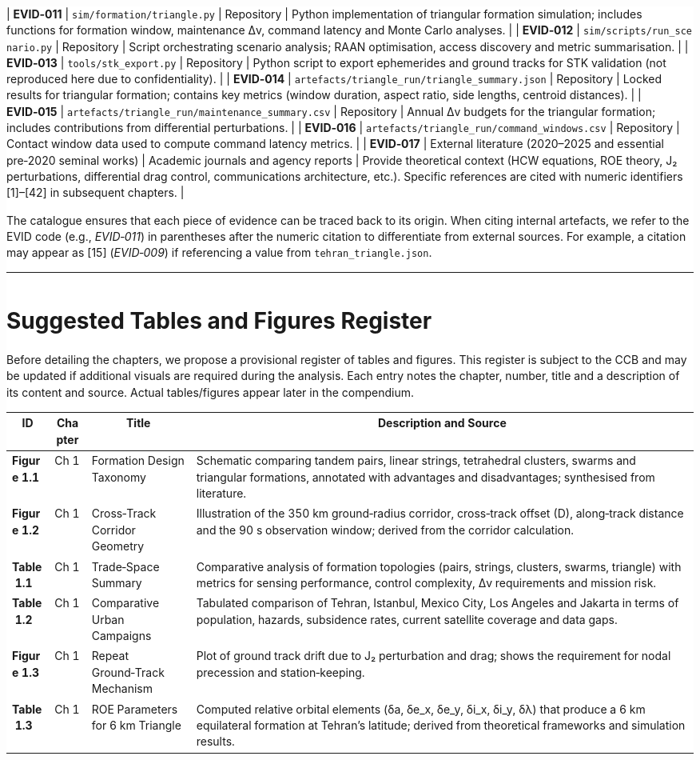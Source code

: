 | **EVID‑011** | `sim/formation/triangle.py`                                          | Repository                           | Python implementation of triangular formation simulation; includes functions for formation window, maintenance Δv, command latency and Monte Carlo analyses.                                                                      |
| **EVID‑012** | `sim/scripts/run_scenario.py`                                        | Repository                           | Script orchestrating scenario analysis; RAAN optimisation, access discovery and metric summarisation.                                                                                                                             |
| **EVID‑013** | `tools/stk_export.py`                                                | Repository                           | Python script to export ephemerides and ground tracks for STK validation (not reproduced here due to confidentiality).                                                                                                            |
| **EVID‑014** | `artefacts/triangle_run/triangle_summary.json`                       | Repository                           | Locked results for triangular formation; contains key metrics (window duration, aspect ratio, side lengths, centroid distances).                                                                                                  |
| **EVID‑015** | `artefacts/triangle_run/maintenance_summary.csv`                     | Repository                           | Annual Δv budgets for the triangular formation; includes contributions from differential perturbations.                                                                                                                           |
| **EVID‑016** | `artefacts/triangle_run/command_windows.csv`                         | Repository                           | Contact window data used to compute command latency metrics.                                                                                                                                                                      |
| **EVID‑017** | External literature (2020–2025 and essential pre‑2020 seminal works) | Academic journals and agency reports | Provide theoretical context (HCW equations, ROE theory, J₂ perturbations, differential drag control, communications architecture, etc.).  Specific references are cited with numeric identifiers [1]–[42] in subsequent chapters. |

The catalogue ensures that each piece of evidence can be traced back to its origin.  When citing internal artefacts, we refer to the EVID code (e.g., *EVID‑011*) in parentheses after the numeric citation to differentiate from external sources.  For example, a citation may appear as [15] (*EVID‑009*) if referencing a value from `tehran_triangle.json`.

---

# Suggested Tables and Figures Register

Before detailing the chapters, we propose a provisional register of tables and figures.  This register is subject to the CCB and may be updated if additional visuals are required during the analysis.  Each entry notes the chapter, number, title and a description of its content and source.  Actual tables/figures appear later in the compendium.

| ID             | Chapter  | Title                              | Description and Source                                                                                                                                                                                                                          |
| -------------- | -------- | ---------------------------------- | ----------------------------------------------------------------------------------------------------------------------------------------------------------------------------------------------------------------------------------------------- |
| **Figure 1.1** | Ch 1     | Formation Design Taxonomy          | Schematic comparing tandem pairs, linear strings, tetrahedral clusters, swarms and triangular formations, annotated with advantages and disadvantages; synthesised from literature.                                                             |
| **Figure 1.2** | Ch 1     | Cross‑Track Corridor Geometry      | Illustration of the 350 km ground‑radius corridor, cross‑track offset (D), along‑track distance and the 90 s observation window; derived from the corridor calculation.                                                                         |
| **Table 1.1**  | Ch 1     | Trade‑Space Summary                | Comparative analysis of formation topologies (pairs, strings, clusters, swarms, triangle) with metrics for sensing performance, control complexity, Δv requirements and mission risk.                                                           |
| **Table 1.2**  | Ch 1     | Comparative Urban Campaigns        | Tabulated comparison of Tehran, Istanbul, Mexico City, Los Angeles and Jakarta in terms of population, hazards, subsidence rates, current satellite coverage and data gaps.                                                                     |
| **Figure 1.3** | Ch 1     | Repeat Ground‑Track Mechanism      | Plot of ground track drift due to J₂ perturbation and drag; shows the requirement for nodal precession and station‑keeping.                                                                                                                     |
| **Table 1.3**  | Ch 1     | ROE Parameters for 6 km Triangle   | Computed relative orbital elements (δa, δe_x, δe_y, δi_x, δi_y, δλ) that produce a 6 km equilateral formation at Tehran’s latitude; derived from theoretical frameworks and simulation results.                                                 |